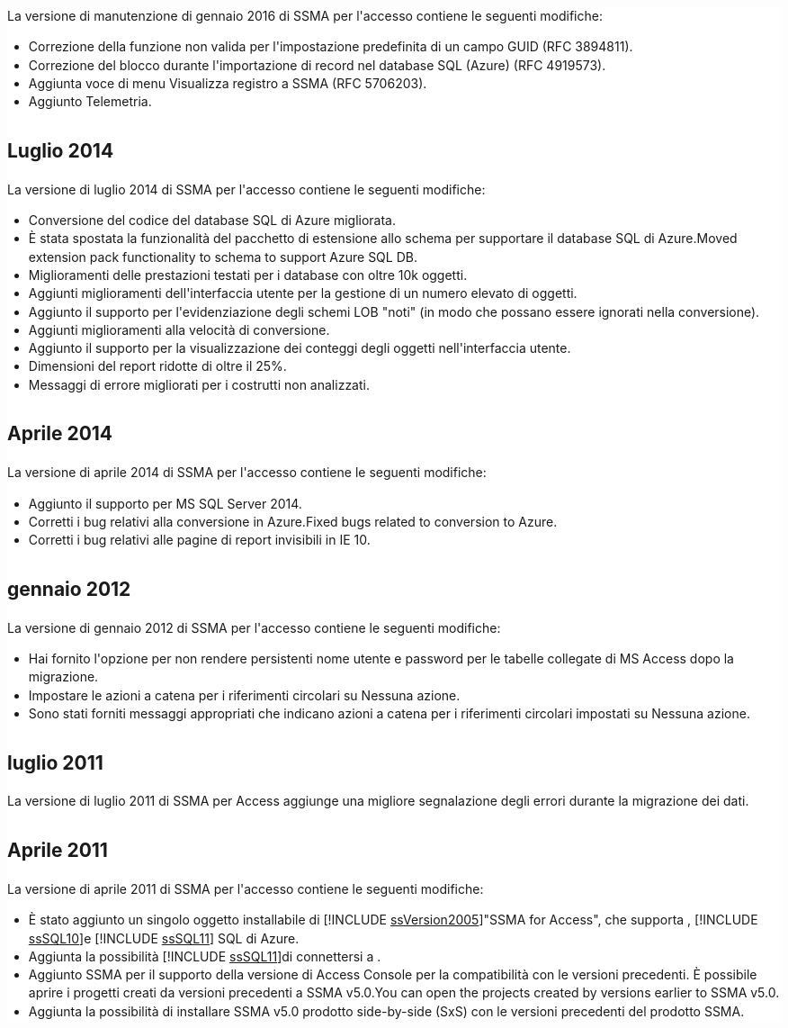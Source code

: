 La versione di manutenzione di gennaio 2016 di SSMA per l'accesso contiene le seguenti modifiche:

* Correzione della funzione non valida per l'impostazione predefinita di un campo GUID (RFC 3894811).
* Correzione del blocco durante l'importazione di record nel database SQL (Azure) (RFC 4919573).
* Aggiunta voce di menu Visualizza registro a SSMA (RFC 5706203).
* Aggiunto Telemetria.

## <a name="july-2014"></a>Luglio 2014

La versione di luglio 2014 di SSMA per l'accesso contiene le seguenti modifiche:

* Conversione del codice del database SQL di Azure migliorata.
* È stata spostata la funzionalità del pacchetto di estensione allo schema per supportare il database SQL di Azure.Moved extension pack functionality to schema to support Azure SQL DB.
* Miglioramenti delle prestazioni testati per i database con oltre 10k oggetti.
* Aggiunti miglioramenti dell'interfaccia utente per la gestione di un numero elevato di oggetti.
* Aggiunto il supporto per l'evidenziazione degli schemi LOB "noti" (in modo che possano essere ignorati nella conversione).
* Aggiunti miglioramenti alla velocità di conversione.
* Aggiunto il supporto per la visualizzazione dei conteggi degli oggetti nell'interfaccia utente.
* Dimensioni del report ridotte di oltre il 25%.
* Messaggi di errore migliorati per i costrutti non analizzati.

## <a name="april-2014"></a>Aprile 2014

La versione di aprile 2014 di SSMA per l'accesso contiene le seguenti modifiche:

* Aggiunto il supporto per MS SQL Server 2014.
* Corretti i bug relativi alla conversione in Azure.Fixed bugs related to conversion to Azure.
* Corretti i bug relativi alle pagine di report invisibili in IE 10.

## <a name="january-2012"></a>gennaio 2012

La versione di gennaio 2012 di SSMA per l'accesso contiene le seguenti modifiche:

* Hai fornito l'opzione per non rendere persistenti nome utente e password per le tabelle collegate di MS Access dopo la migrazione.
* Impostare le azioni a catena per i riferimenti circolari su Nessuna azione.
* Sono stati forniti messaggi appropriati che indicano azioni a catena per i riferimenti circolari impostati su Nessuna azione.

## <a name="july-2011"></a>luglio 2011

La versione di luglio 2011 di SSMA per Access aggiunge una migliore segnalazione degli errori durante la migrazione dei dati.

## <a name="april-2011"></a>Aprile 2011

La versione di aprile 2011 di SSMA per l'accesso contiene le seguenti modifiche:

* È stato aggiunto un singolo oggetto installabile di [!INCLUDE [ssVersion2005](../../includes/ssversion2005-md.md)]"SSMA for Access", che supporta , [!INCLUDE [ssSQL10](../../includes/sssql10-md.md)]e [!INCLUDE [ssSQL11](../../includes/sssql11-md.md)] SQL di Azure.
* Aggiunta la possibilità [!INCLUDE [ssSQL11](../../includes/sssql11-md.md)]di connettersi a .
* Aggiunto SSMA per il supporto della versione di Access Console per la compatibilità con le versioni precedenti. È possibile aprire i progetti creati da versioni precedenti a SSMA v5.0.You can open the projects created by versions earlier to SSMA v5.0.
* Aggiunta la possibilità di installare SSMA v5.0 prodotto side-by-side (SxS) con le versioni precedenti del prodotto SSMA.
